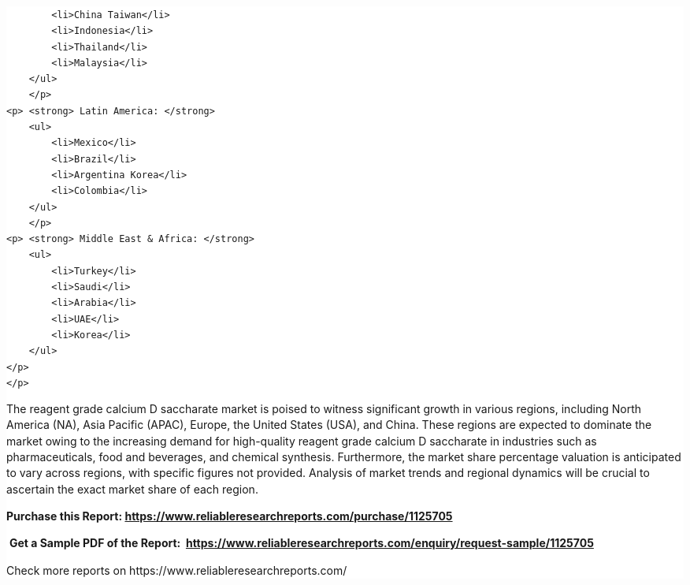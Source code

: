            <li>China Taiwan</li>
            <li>Indonesia</li>
            <li>Thailand</li>
            <li>Malaysia</li>
        </ul>
        </p> 
    <p> <strong> Latin America: </strong>
        <ul>
            <li>Mexico</li>
            <li>Brazil</li>
            <li>Argentina Korea</li>
            <li>Colombia</li>
        </ul>
        </p> 
    <p> <strong> Middle East & Africa: </strong>
        <ul>
            <li>Turkey</li>
            <li>Saudi</li>
            <li>Arabia</li>
            <li>UAE</li>
            <li>Korea</li>
        </ul>
    </p>
    </p>
<p><p>The reagent grade calcium D saccharate market is poised to witness significant growth in various regions, including North America (NA), Asia Pacific (APAC), Europe, the United States (USA), and China. These regions are expected to dominate the market owing to the increasing demand for high-quality reagent grade calcium D saccharate in industries such as pharmaceuticals, food and beverages, and chemical synthesis. Furthermore, the market share percentage valuation is anticipated to vary across regions, with specific figures not provided. Analysis of market trends and regional dynamics will be crucial to ascertain the exact market share of each region.</p></p>
<p><strong>Purchase this Report: <a href="https://www.reliableresearchreports.com/purchase/1125705">https://www.reliableresearchreports.com/purchase/1125705</a></strong></p>
<p>&nbsp;<strong>Get a Sample PDF of the Report:&nbsp;&nbsp;<a href="https://www.reliableresearchreports.com/enquiry/request-sample/1125705">https://www.reliableresearchreports.com/enquiry/request-sample/1125705</a></strong></p>
<p><strong></strong></p>
<p>Check more reports on https://www.reliableresearchreports.com/</p>